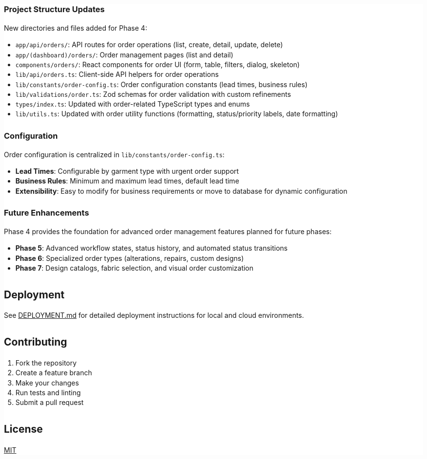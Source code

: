 ### Project Structure Updates

New directories and files added for Phase 4:
- `app/api/orders/`: API routes for order operations (list, create, detail, update, delete)
- `app/(dashboard)/orders/`: Order management pages (list and detail)
- `components/orders/`: React components for order UI (form, table, filters, dialog, skeleton)
- `lib/api/orders.ts`: Client-side API helpers for order operations
- `lib/constants/order-config.ts`: Order configuration constants (lead times, business rules)
- `lib/validations/order.ts`: Zod schemas for order validation with custom refinements
- `types/index.ts`: Updated with order-related TypeScript types and enums
- `lib/utils.ts`: Updated with order utility functions (formatting, status/priority labels, date formatting)

### Configuration

Order configuration is centralized in `lib/constants/order-config.ts`:
- **Lead Times**: Configurable by garment type with urgent order support
- **Business Rules**: Minimum and maximum lead times, default lead time
- **Extensibility**: Easy to modify for business requirements or move to database for dynamic configuration

### Future Enhancements

Phase 4 provides the foundation for advanced order management features planned for future phases:
- **Phase 5**: Advanced workflow states, status history, and automated status transitions
- **Phase 6**: Specialized order types (alterations, repairs, custom designs)
- **Phase 7**: Design catalogs, fabric selection, and visual order customization

## Deployment

See [DEPLOYMENT.md](DEPLOYMENT.md) for detailed deployment instructions for local and cloud environments.

## Contributing

1. Fork the repository
2. Create a feature branch
3. Make your changes
4. Run tests and linting
5. Submit a pull request

## License

[MIT](LICENSE)
